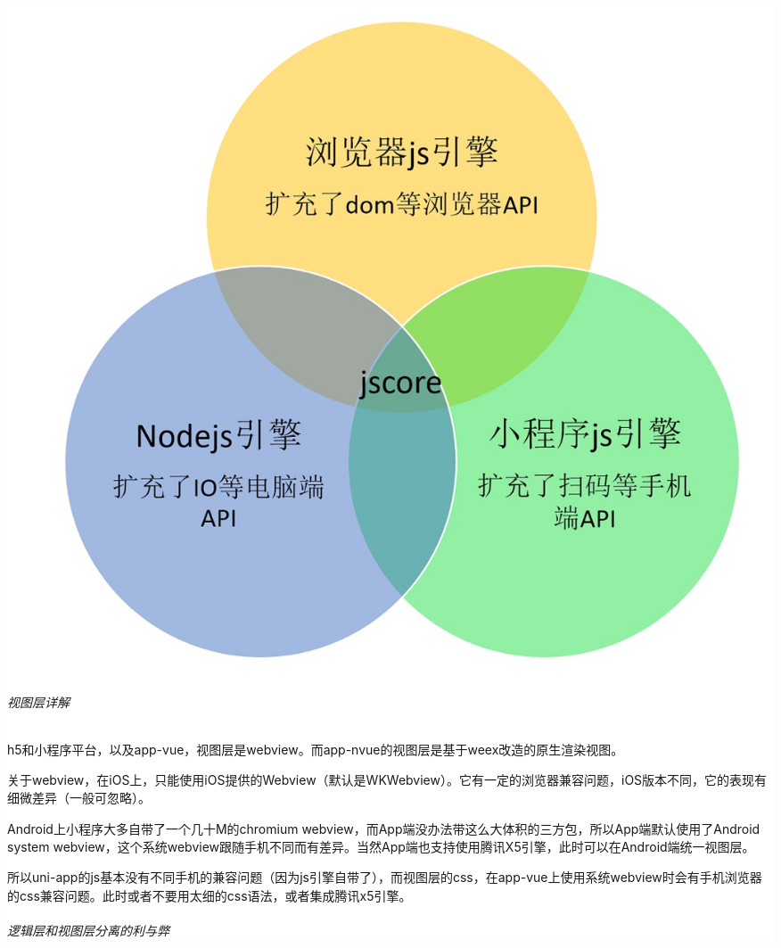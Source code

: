 ![yinqing](/imgs/uniyinqing.jpg)

###### 视图层详解

h5和小程序平台，以及app-vue，视图层是webview。而app-nvue的视图层是基于weex改造的原生渲染视图。

关于webview，在iOS上，只能使用iOS提供的Webview（默认是WKWebview）。它有一定的浏览器兼容问题，iOS版本不同，它的表现有细微差异（一般可忽略）。

Android上小程序大多自带了一个几十M的chromium webview，而App端没办法带这么大体积的三方包，所以App端默认使用了Android system webview，这个系统webview跟随手机不同而有差异。当然App端也支持使用腾讯X5引擎，此时可以在Android端统一视图层。

所以uni-app的js基本没有不同手机的兼容问题（因为js引擎自带了），而视图层的css，在app-vue上使用系统webview时会有手机浏览器的css兼容问题。此时或者不要用太细的css语法，或者集成腾讯x5引擎。

###### 逻辑层和视图层分离的利与弊
